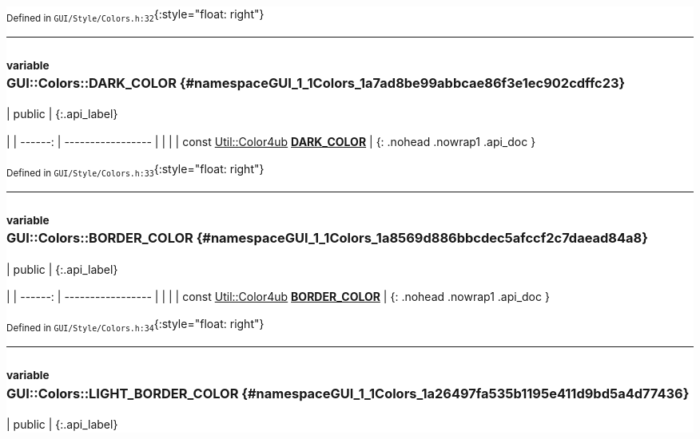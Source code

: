 



<sub>Defined in `GUI/Style/Colors.h:32`</sub>{:style="float: right"}

-------------------------------------------------------------------

### <small>variable</small><br/> GUI::Colors::DARK_COLOR {#namespaceGUI_1_1Colors_1a7ad8be99abbcae86f3e1ec902cdffc23}

| public |
{:.api_label}

|
| ------: | ----------------- |
|  |
| const [Util::Color4ub](classUtil_1_1Color4ub) **[DARK_COLOR](#namespaceGUI_1_1Colors_1a7ad8be99abbcae86f3e1ec902cdffc23)**  |
{: .nohead .nowrap1 .api_doc }





<sub>Defined in `GUI/Style/Colors.h:33`</sub>{:style="float: right"}

-------------------------------------------------------------------

### <small>variable</small><br/> GUI::Colors::BORDER_COLOR {#namespaceGUI_1_1Colors_1a8569d886bbcdec5afccf2c7daead84a8}

| public |
{:.api_label}

|
| ------: | ----------------- |
|  |
| const [Util::Color4ub](classUtil_1_1Color4ub) **[BORDER_COLOR](#namespaceGUI_1_1Colors_1a8569d886bbcdec5afccf2c7daead84a8)**  |
{: .nohead .nowrap1 .api_doc }





<sub>Defined in `GUI/Style/Colors.h:34`</sub>{:style="float: right"}

-------------------------------------------------------------------

### <small>variable</small><br/> GUI::Colors::LIGHT_BORDER_COLOR {#namespaceGUI_1_1Colors_1a26497fa535b1195e411d9bd5a4d77436}

| public |
{:.api_label}
